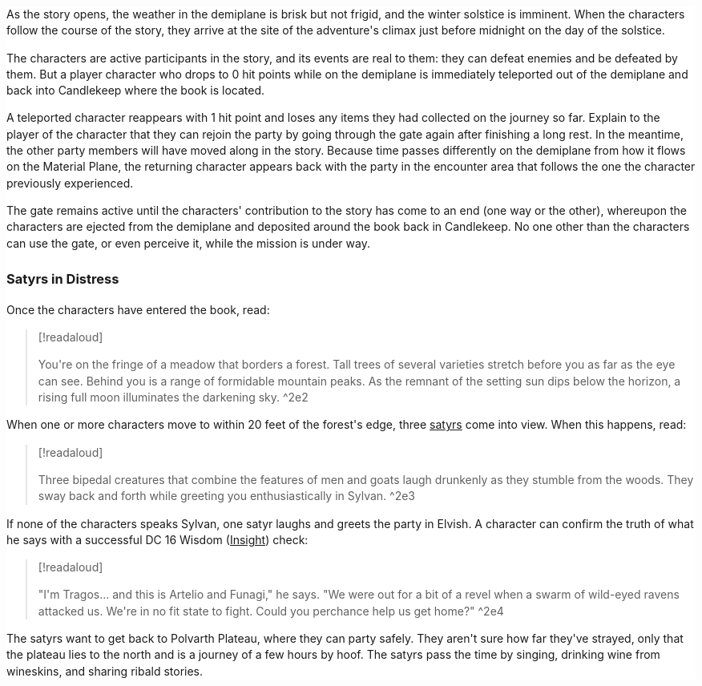 As the story opens, the weather in the demiplane is brisk but not frigid, and the winter solstice is imminent. When the characters follow the course of the story, they arrive at the site of the adventure's climax just before midnight on the day of the solstice.

The characters are active participants in the story, and its events are real to them: they can defeat enemies and be defeated by them. But a player character who drops to 0 hit points while on the demiplane is immediately teleported out of the demiplane and back into Candlekeep where the book is located.

A teleported character reappears with 1 hit point and loses any items they had collected on the journey so far. Explain to the player of the character that they can rejoin the party by going through the gate again after finishing a long rest. In the meantime, the other party members will have moved along in the story. Because time passes differently on the demiplane from how it flows on the Material Plane, the returning character appears back with the party in the encounter area that follows the one the character previously experienced.

The gate remains active until the characters' contribution to the story has come to an end (one way or the other), whereupon the characters are ejected from the demiplane and deposited around the book back in Candlekeep. No one other than the characters can use the gate, or even perceive it, while the mission is under way.

### Satyrs in Distress

Once the characters have entered the book, read:

> [!readaloud] 
> 
> You're on the fringe of a meadow that borders a forest. Tall trees of several varieties stretch before you as far as the eye can see. Behind you is a range of formidable mountain peaks. As the remnant of the setting sun dips below the horizon, a rising full moon illuminates the darkening sky.
^2e2

When one or more characters move to within 20 feet of the forest's edge, three [satyrs](Mechanics/bestiary/fey/satyr.md) come into view. When this happens, read:

> [!readaloud] 
> 
> Three bipedal creatures that combine the features of men and goats laugh drunkenly as they stumble from the woods. They sway back and forth while greeting you enthusiastically in Sylvan.
^2e3

If none of the characters speaks Sylvan, one satyr laughs and greets the party in Elvish. A character can confirm the truth of what he says with a successful DC 16 Wisdom ([Insight](Mechanics/Rules/skills.md#Insight)) check:

> [!readaloud] 
> 
> "I'm Tragos... and this is Artelio and Funagi," he says. "We were out for a bit of a revel when a swarm of wild-eyed ravens attacked us. We're in no fit state to fight. Could you perchance help us get home?"
^2e4

The satyrs want to get back to Polvarth Plateau, where they can party safely. They aren't sure how far they've strayed, only that the plateau lies to the north and is a journey of a few hours by hoof. The satyrs pass the time by singing, drinking wine from wineskins, and sharing ribald stories.
